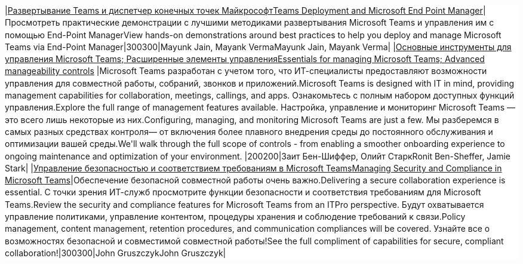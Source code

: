 |[<span data-ttu-id="6d40a-249">Развертывание Teams и диспетчер конечных точек Майкрософт</span><span class="sxs-lookup"><span data-stu-id="6d40a-249">Teams Deployment and Microsoft End Point Manager</span></span>](https://aka.ms/PR122)|<span data-ttu-id="6d40a-250">Просмотреть практические демонстрации с лучшими методиками развертывания Microsoft Teams и управления им с помощью End-Point Manager</span><span class="sxs-lookup"><span data-stu-id="6d40a-250">View hands-on demonstrations around best practices to help you deploy and manage Microsoft Teams via End-Point Manager</span></span>|<span data-ttu-id="6d40a-251">300</span><span class="sxs-lookup"><span data-stu-id="6d40a-251">300</span></span>|<span data-ttu-id="6d40a-252">Mayunk Jain, Mayank Verma</span><span class="sxs-lookup"><span data-stu-id="6d40a-252">Mayunk Jain, Mayank Verma</span></span>|
|[<span data-ttu-id="6d40a-253">Основные инструменты для управления Microsoft Teams; Расширенные элементы управления</span><span class="sxs-lookup"><span data-stu-id="6d40a-253">Essentials for managing Microsoft Teams; Advanced manageability controls</span></span>](https://aka.ms/OD269) |<span data-ttu-id="6d40a-254">Microsoft Teams разработан с учетом того, что ИТ-специалисты предоставляют возможности управления для совместной работы, собраний, звонков и приложений.</span><span class="sxs-lookup"><span data-stu-id="6d40a-254">Microsoft Teams is designed with IT in mind, providing management capabilities for collaboration, meetings, callings, and apps.</span></span> <span data-ttu-id="6d40a-255">Ознакомьтесь с полным набором доступных функций управления.</span><span class="sxs-lookup"><span data-stu-id="6d40a-255">Explore the full range of management features available.</span></span> <span data-ttu-id="6d40a-256">Настройка, управление и мониторинг Microsoft Teams — это всего лишь некоторые из них.</span><span class="sxs-lookup"><span data-stu-id="6d40a-256">Configuring, managing, and monitoring Microsoft Teams are just a few.</span></span>  <span data-ttu-id="6d40a-257">Мы разберемся в самых разных средствах контроля— от включения более плавного внедрения среды до постоянного обслуживания и оптимизации вашей среды.</span><span class="sxs-lookup"><span data-stu-id="6d40a-257">We'll walk through the full scope of controls - from enabling a smoother onboarding experience to ongoing maintenance and optimization of your environment.</span></span> |<span data-ttu-id="6d40a-258">200</span><span class="sxs-lookup"><span data-stu-id="6d40a-258">200</span></span>|<span data-ttu-id="6d40a-259">Заит Бен-Шиффер, Олийт Старк</span><span class="sxs-lookup"><span data-stu-id="6d40a-259">Ronit Ben-Sheffer, Jamie Stark</span></span>|
|[<span data-ttu-id="6d40a-260">Управление безопасностью и соответствием требованиям в Microsoft Teams</span><span class="sxs-lookup"><span data-stu-id="6d40a-260">Managing Security and Compliance in Microsoft Teams</span></span>](https://aka.ms/OD268)|<span data-ttu-id="6d40a-261">Обеспечение безопасной совместной работы очень важно.</span><span class="sxs-lookup"><span data-stu-id="6d40a-261">Delivering a secure collaboration experience is essential.</span></span> <span data-ttu-id="6d40a-262">С точки зрения ИТ-служб просмотрите функции безопасности и соответствия требованиям для Microsoft Teams.</span><span class="sxs-lookup"><span data-stu-id="6d40a-262">Review the security and compliance features for Microsoft Teams from an ITPro perspective.</span></span> <span data-ttu-id="6d40a-263">Будут охватывается управление политиками, управление контентом, процедуры хранения и соблюдение требований к связи.</span><span class="sxs-lookup"><span data-stu-id="6d40a-263">Policy management, content management, retention procedures, and communication compliances will be covered.</span></span> <span data-ttu-id="6d40a-264">Узнайте все о возможностях безопасной и совместимой совместной работы!</span><span class="sxs-lookup"><span data-stu-id="6d40a-264">See the full compliment of capabilities for secure, compliant collaboration!</span></span>|<span data-ttu-id="6d40a-265">300</span><span class="sxs-lookup"><span data-stu-id="6d40a-265">300</span></span>|<span data-ttu-id="6d40a-266">John Gruszczyk</span><span class="sxs-lookup"><span data-stu-id="6d40a-266">John Gruszczyk</span></span>|